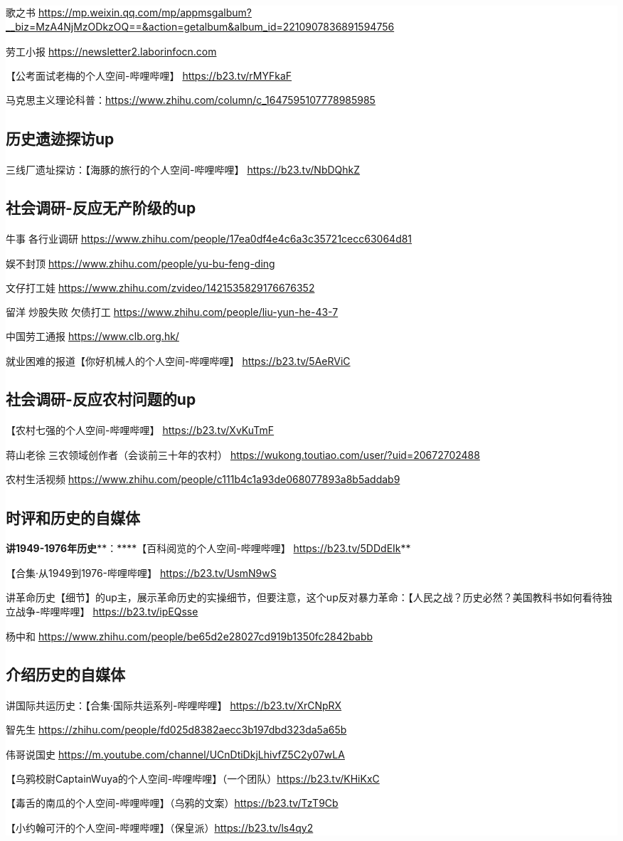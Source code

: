 歌之书 https://mp.weixin.qq.com/mp/appmsgalbum?__biz=MzA4NjMzODkzOQ==&action=getalbum&album_id=2210907836891594756

劳工小报 https://newsletter2.laborinfocn.com

【公考面试老梅的个人空间-哔哩哔哩】 https://b23.tv/rMYFkaF

马克思主义理论科普：https://www.zhihu.com/column/c_1647595107778985985

## 历史遗迹探访up

三线厂遗址探访：【海豚的旅行的个人空间-哔哩哔哩】 https://b23.tv/NbDQhkZ

## 社会调研-反应无产阶级的up

牛事  各行业调研 https://www.zhihu.com/people/17ea0df4e4c6a3c35721cecc63064d81

娱不封顶 https://www.zhihu.com/people/yu-bu-feng-ding

文仔打工娃 https://www.zhihu.com/zvideo/1421535829176676352

留洋 炒股失败 欠债打工 https://www.zhihu.com/people/liu-yun-he-43-7

中国劳工通报 https://www.clb.org.hk/

就业困难的报道【你好机械人的个人空间-哔哩哔哩】 https://b23.tv/5AeRViC

## 社会调研-反应农村问题的up

【农村七强的个人空间-哔哩哔哩】 https://b23.tv/XvKuTmF

蒋山老徐 三农领域创作者（会谈前三十年的农村） https://wukong.toutiao.com/user/?uid=20672702488

农村生活视频 https://www.zhihu.com/people/c111b4c1a93de068077893a8b5addab9

## 时评和历史的自媒体

**讲****19****4****9-19****76****年****历史****：****【百科阅览的个人空间-哔哩哔哩】 https://b23.tv/5DDdEIk**

【合集·从1949到1976-哔哩哔哩】 https://b23.tv/UsmN9wS

讲革命历史【细节】的up主，展示革命历史的实操细节，但要注意，这个up反对暴力革命：【人民之战？历史必然？美国教科书如何看待独立战争-哔哩哔哩】 https://b23.tv/ipEQsse

杨中和 https://www.zhihu.com/people/be65d2e28027cd919b1350fc2842babb

## 介绍历史的自媒体

讲国际共运历史：【合集·国际共运系列-哔哩哔哩】 https://b23.tv/XrCNpRX

智先生 https://zhihu.com/people/fd025d8382aecc3b197dbd323da5a65b

伟哥说国史 https://m.youtube.com/channel/UCnDtiDkjLhivfZ5C2y07wLA

【乌鸦校尉CaptainWuya的个人空间-哔哩哔哩】（一个团队）https://b23.tv/KHiKxC

【毒舌的南瓜的个人空间-哔哩哔哩】（乌鸦的文案）https://b23.tv/TzT9Cb

【小约翰可汗的个人空间-哔哩哔哩】（保皇派）https://b23.tv/ls4qy2
